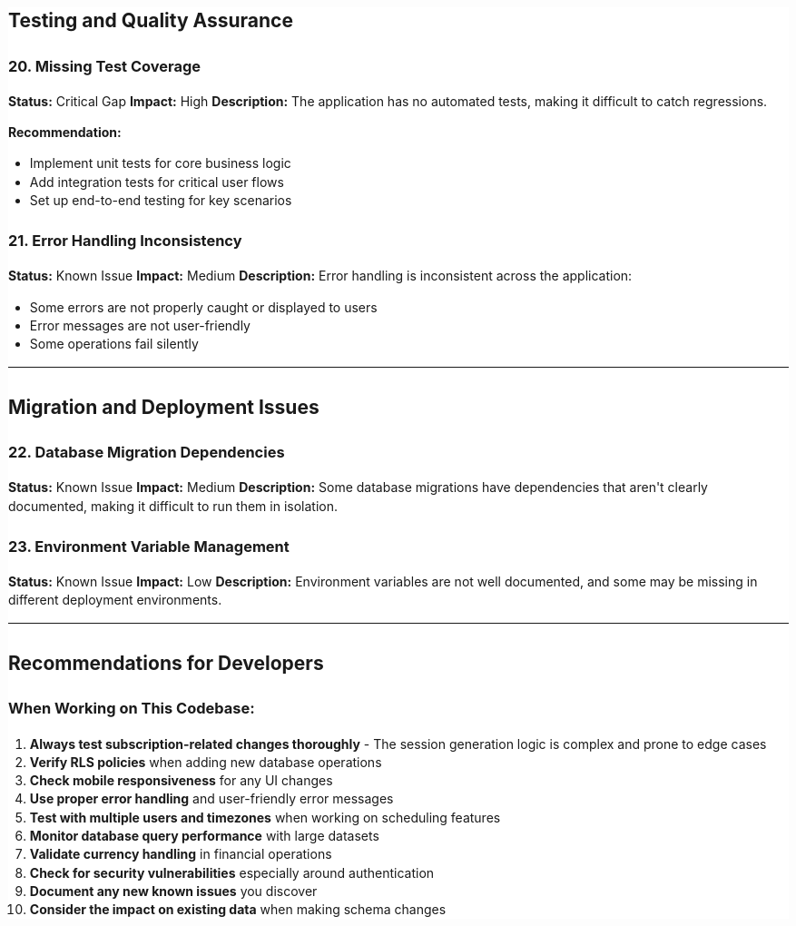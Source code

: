 
## Testing and Quality Assurance

### 20. Missing Test Coverage
**Status:** Critical Gap
**Impact:** High
**Description:** The application has no automated tests, making it difficult to catch regressions.

**Recommendation:**
- Implement unit tests for core business logic
- Add integration tests for critical user flows
- Set up end-to-end testing for key scenarios

### 21. Error Handling Inconsistency
**Status:** Known Issue
**Impact:** Medium
**Description:** Error handling is inconsistent across the application:
- Some errors are not properly caught or displayed to users
- Error messages are not user-friendly
- Some operations fail silently

---

## Migration and Deployment Issues

### 22. Database Migration Dependencies
**Status:** Known Issue
**Impact:** Medium
**Description:** Some database migrations have dependencies that aren't clearly documented, making it difficult to run them in isolation.

### 23. Environment Variable Management
**Status:** Known Issue
**Impact:** Low
**Description:** Environment variables are not well documented, and some may be missing in different deployment environments.

---

## Recommendations for Developers

### When Working on This Codebase:

1. **Always test subscription-related changes thoroughly** - The session generation logic is complex and prone to edge cases
2. **Verify RLS policies** when adding new database operations
3. **Check mobile responsiveness** for any UI changes
4. **Use proper error handling** and user-friendly error messages
5. **Test with multiple users and timezones** when working on scheduling features
6. **Monitor database query performance** with large datasets
7. **Validate currency handling** in financial operations
8. **Check for security vulnerabilities** especially around authentication
9. **Document any new known issues** you discover
10. **Consider the impact on existing data** when making schema changes
